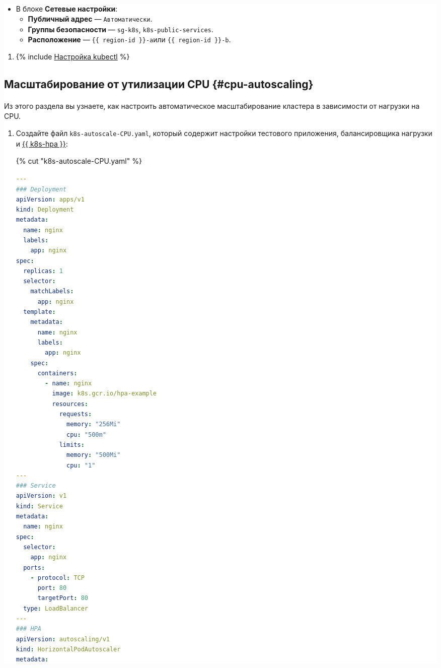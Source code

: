    * В блоке **Сетевые настройки**:
     * **Публичный адрес** — `Автоматически`.
     * **Группы безопасности** — `sg-k8s`, `k8s-public-services`.
     * **Расположение** — `{{ region-id }}-a`или `{{ region-id }}-b`.

1. {% include [Настройка kubectl](../../_includes/managed-kubernetes/kubectl-install.md) %}

## Масштабирование от утилизации CPU {#cpu-autoscaling}

Из этого раздела вы узнаете, как настроить автоматическое масштабирование кластера в зависимости от нагрузки на CPU.
1. Создайте файл `k8s-autoscale-CPU.yaml`, который содержит настройки тестового приложения, балансировщика нагрузки и [{{ k8s-hpa }}](../concepts/autoscale.md#hpa):

   {% cut "k8s-autoscale-CPU.yaml" %}

   ```yaml
   ---
   ### Deployment
   apiVersion: apps/v1
   kind: Deployment
   metadata:
     name: nginx
     labels:
       app: nginx
   spec:
     replicas: 1
     selector:
       matchLabels:
         app: nginx
     template:
       metadata:
         name: nginx
         labels:
           app: nginx
       spec:
         containers:
           - name: nginx
             image: k8s.gcr.io/hpa-example
             resources:
               requests:
                 memory: "256Mi"
                 cpu: "500m"
               limits:
                 memory: "500Mi"
                 cpu: "1"
   ---
   ### Service
   apiVersion: v1
   kind: Service
   metadata:
     name: nginx
   spec:
     selector:
       app: nginx
     ports:
       - protocol: TCP
         port: 80
         targetPort: 80
     type: LoadBalancer
   ---
   ### HPA
   apiVersion: autoscaling/v1
   kind: HorizontalPodAutoscaler
   metadata:
   ```